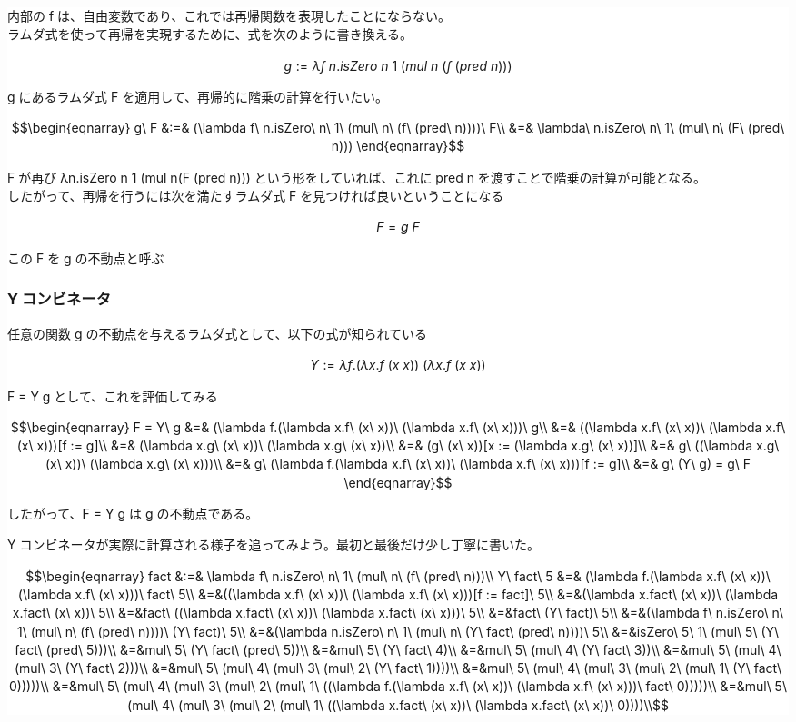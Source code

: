 内部の f は、自由変数であり、これでは再帰関数を表現したことにならない。  
ラムダ式を使って再帰を実現するために、式を次のように書き換える。

```math
g := \lambda f\ n.isZero\ n\ 1\ (mul\ n\ (f\ (pred\ n)))
```

g にあるラムダ式 F を適用して、再帰的に階乗の計算を行いたい。

```math
\begin{eqnarray}
g\ F &:=& (\lambda f\ n.isZero\ n\ 1\ (mul\ n\ (f\ (pred\ n))))\ F\\
&=& \lambda\ n.isZero\ n\ 1\ (mul\ n\ (F\ (pred\ n)))
\end{eqnarray}
```

F が再び λn.isZero n 1 (mul n(F (pred n))) という形をしていれば、これに pred n を渡すことで階乗の計算が可能となる。  
したがって、再帰を行うには次を満たすラムダ式 F を見つければ良いということになる

```math
F = g\ F
```

この F を g の不動点と呼ぶ

### Y コンビネータ
任意の関数 g の不動点を与えるラムダ式として、以下の式が知られている

```math
Y := \lambda f.(\lambda x.f\ (x\ x))\ (\lambda x.f\ (x\ x))
```

F = Y g として、これを評価してみる

```math
\begin{eqnarray}
F = Y\ g &=& (\lambda f.(\lambda x.f\ (x\ x))\ (\lambda x.f\ (x\ x)))\ g\\
&=& ((\lambda x.f\ (x\ x))\ (\lambda x.f\ (x\ x)))[f := g]\\
&=& (\lambda x.g\ (x\ x))\ (\lambda x.g\ (x\ x))\\
&=& (g\ (x\ x))[x := (\lambda x.g\ (x\ x))]\\
&=& g\ ((\lambda x.g\ (x\ x))\ (\lambda x.g\ (x\ x)))\\
&=& g\ (\lambda f.(\lambda x.f\ (x\ x))\ (\lambda x.f\ (x\ x)))[f := g]\\
&=& g\ (Y\ g) = g\ F
\end{eqnarray}
```

したがって、F = Y g は g の不動点である。

Y コンビネータが実際に計算される様子を追ってみよう。最初と最後だけ少し丁寧に書いた。

```math
\begin{eqnarray}
fact &:=& \lambda f\ n.isZero\ n\ 1\ (mul\ n\ (f\ (pred\ n)))\\
Y\ fact\ 5 &=& (\lambda f.(\lambda x.f\ (x\ x))\ (\lambda x.f\ (x\ x)))\ fact\ 5\\
&=&((\lambda x.f\ (x\ x))\ (\lambda x.f\ (x\ x)))[f := fact]\ 5\\
&=&(\lambda x.fact\ (x\ x))\ (\lambda x.fact\ (x\ x))\ 5\\
&=&fact\ ((\lambda x.fact\ (x\ x))\ (\lambda x.fact\ (x\ x)))\ 5\\
&=&fact\ (Y\ fact)\ 5\\
&=&(\lambda f\ n.isZero\ n\ 1\ (mul\ n\ (f\ (pred\ n))))\ (Y\ fact)\ 5\\
&=&(\lambda n.isZero\ n\ 1\ (mul\ n\ (Y\ fact\ (pred\ n))))\ 5\\
&=&isZero\ 5\ 1\ (mul\ 5\ (Y\ fact\ (pred\ 5)))\\
&=&mul\ 5\ (Y\ fact\ (pred\ 5))\\
&=&mul\ 5\ (Y\ fact\ 4)\\
&=&mul\ 5\ (mul\ 4\ (Y\ fact\ 3))\\
&=&mul\ 5\ (mul\ 4\ (mul\ 3\ (Y\ fact\ 2)))\\
&=&mul\ 5\ (mul\ 4\ (mul\ 3\ (mul\ 2\ (Y\ fact\ 1))))\\
&=&mul\ 5\ (mul\ 4\ (mul\ 3\ (mul\ 2\ (mul\ 1\ (Y\ fact\ 0)))))\\
&=&mul\ 5\ (mul\ 4\ (mul\ 3\ (mul\ 2\ (mul\ 1\ ((\lambda f.(\lambda x.f\ (x\ x))\ (\lambda x.f\ (x\ x)))\ fact\ 0)))))\\
&=&mul\ 5\ (mul\ 4\ (mul\ 3\ (mul\ 2\ (mul\ 1\ ((\lambda x.fact\ (x\ x))\ (\lambda x.fact\ (x\ x))\ 0))))\\
```